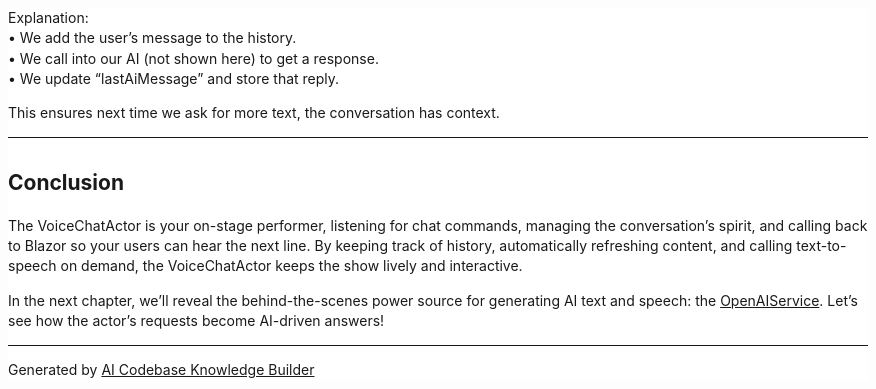 Explanation:  
• We add the user’s message to the history.  
• We call into our AI (not shown here) to get a response.  
• We update “lastAiMessage” and store that reply.  

This ensures next time we ask for more text, the conversation has context.

--------------------------------------------------------------------------------

## Conclusion

The VoiceChatActor is your on-stage performer, listening for chat commands, managing the conversation’s spirit, and calling back to Blazor so your users can hear the next line. By keeping track of history, automatically refreshing content, and calling text-to-speech on demand, the VoiceChatActor keeps the show lively and interactive.

In the next chapter, we’ll reveal the behind-the-scenes power source for generating AI text and speech: the [OpenAIService](08_openaiservice_.md). Let’s see how the actor’s requests become AI-driven answers!

---

Generated by [AI Codebase Knowledge Builder](https://github.com/The-Pocket/Tutorial-Codebase-Knowledge)